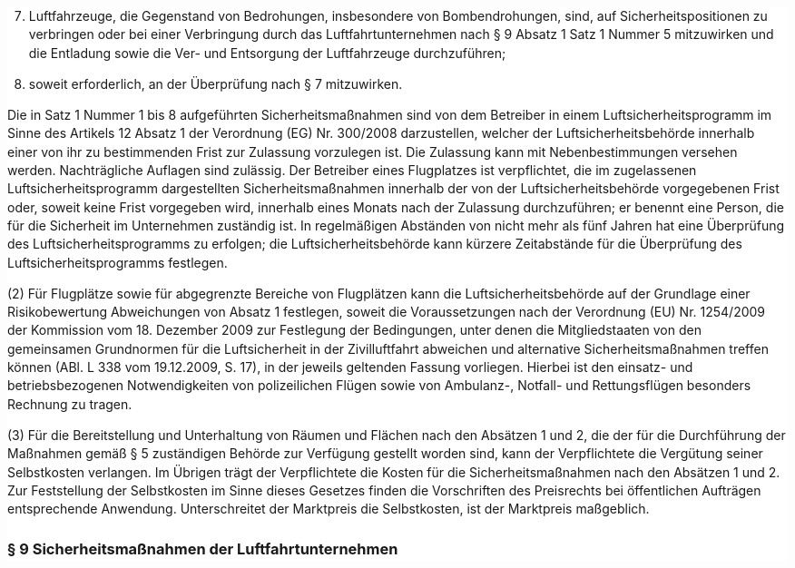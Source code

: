 
7.  Luftfahrzeuge, die Gegenstand von Bedrohungen, insbesondere von
    Bombendrohungen, sind, auf Sicherheitspositionen zu verbringen oder
    bei einer Verbringung durch das Luftfahrtunternehmen nach § 9 Absatz 1
    Satz 1 Nummer 5 mitzuwirken und die Entladung sowie die Ver- und
    Entsorgung der Luftfahrzeuge durchzuführen;


8.  soweit erforderlich, an der Überprüfung nach § 7 mitzuwirken.



Die in Satz 1 Nummer 1 bis 8 aufgeführten Sicherheitsmaßnahmen sind
von dem Betreiber in einem Luftsicherheitsprogramm im Sinne des
Artikels 12 Absatz 1 der Verordnung (EG) Nr. 300/2008 darzustellen,
welcher der Luftsicherheitsbehörde innerhalb einer von ihr zu
bestimmenden Frist zur Zulassung vorzulegen ist. Die Zulassung kann
mit Nebenbestimmungen versehen werden. Nachträgliche Auflagen sind
zulässig. Der Betreiber eines Flugplatzes ist verpflichtet, die im
zugelassenen Luftsicherheitsprogramm dargestellten
Sicherheitsmaßnahmen innerhalb der von der Luftsicherheitsbehörde
vorgegebenen Frist oder, soweit keine Frist vorgegeben wird, innerhalb
eines Monats nach der Zulassung durchzuführen; er benennt eine Person,
die für die Sicherheit im Unternehmen zuständig ist. In regelmäßigen
Abständen von nicht mehr als fünf Jahren hat eine Überprüfung des
Luftsicherheitsprogramms zu erfolgen; die Luftsicherheitsbehörde kann
kürzere Zeitabstände für die Überprüfung des Luftsicherheitsprogramms
festlegen.

(2) Für Flugplätze sowie für abgegrenzte Bereiche von Flugplätzen kann
die Luftsicherheitsbehörde auf der Grundlage einer Risikobewertung
Abweichungen von Absatz 1 festlegen, soweit die Voraussetzungen nach
der Verordnung (EU) Nr. 1254/2009 der Kommission vom 18. Dezember 2009
zur Festlegung der Bedingungen, unter denen die Mitgliedstaaten von
den gemeinsamen Grundnormen für die Luftsicherheit in der
Zivilluftfahrt abweichen und alternative Sicherheitsmaßnahmen treffen
können (ABl. L 338 vom 19.12.2009, S. 17), in der jeweils geltenden
Fassung vorliegen. Hierbei ist den einsatz- und betriebsbezogenen
Notwendigkeiten von polizeilichen Flügen sowie von Ambulanz-, Notfall-
und Rettungsflügen besonders Rechnung zu tragen.

(3) Für die Bereitstellung und Unterhaltung von Räumen und Flächen
nach den Absätzen 1 und 2, die der für die Durchführung der Maßnahmen
gemäß § 5 zuständigen Behörde zur Verfügung gestellt worden sind, kann
der Verpflichtete die Vergütung seiner Selbstkosten verlangen. Im
Übrigen trägt der Verpflichtete die Kosten für die
Sicherheitsmaßnahmen nach den Absätzen 1 und 2. Zur Feststellung der
Selbstkosten im Sinne dieses Gesetzes finden die Vorschriften des
Preisrechts bei öffentlichen Aufträgen entsprechende Anwendung.
Unterschreitet der Marktpreis die Selbstkosten, ist der Marktpreis
maßgeblich.


### § 9 Sicherheitsmaßnahmen der Luftfahrtunternehmen
